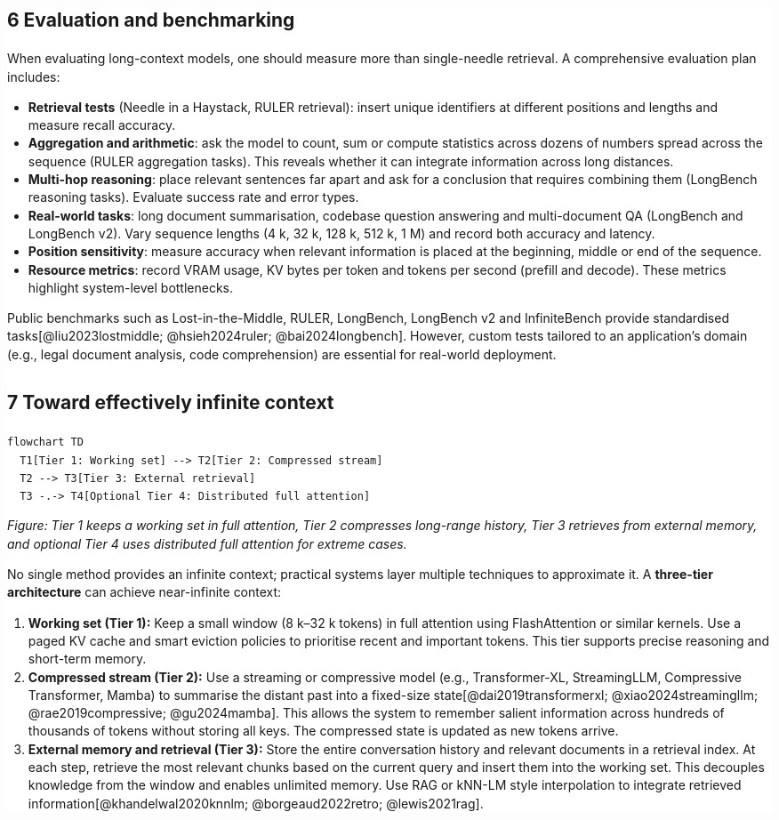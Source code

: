 ## 6 Evaluation and benchmarking

When evaluating long-context models, one should measure more than single-needle retrieval.  A comprehensive evaluation plan includes:

* **Retrieval tests** (Needle in a Haystack, RULER retrieval): insert unique identifiers at different positions and lengths and measure recall accuracy.
* **Aggregation and arithmetic**: ask the model to count, sum or compute statistics across dozens of numbers spread across the sequence (RULER aggregation tasks).  This reveals whether it can integrate information across long distances.
* **Multi-hop reasoning**: place relevant sentences far apart and ask for a conclusion that requires combining them (LongBench reasoning tasks).  Evaluate success rate and error types.
* **Real-world tasks**: long document summarisation, codebase question answering and multi-document QA (LongBench and LongBench v2).  Vary sequence lengths (4 k, 32 k, 128 k, 512 k, 1 M) and record both accuracy and latency.
* **Position sensitivity**: measure accuracy when relevant information is placed at the beginning, middle or end of the sequence.
* **Resource metrics**: record VRAM usage, KV bytes per token and tokens per second (prefill and decode).  These metrics highlight system-level bottlenecks.

Public benchmarks such as Lost-in-the-Middle, RULER, LongBench, LongBench v2 and InfiniteBench provide standardised tasks[@liu2023lostmiddle; @hsieh2024ruler; @bai2024longbench].  However, custom tests tailored to an application’s domain (e.g., legal document analysis, code comprehension) are essential for real-world deployment.

## 7 Toward effectively infinite context

```mermaid
flowchart TD
  T1[Tier 1: Working set] --> T2[Tier 2: Compressed stream]
  T2 --> T3[Tier 3: External retrieval]
  T3 -.-> T4[Optional Tier 4: Distributed full attention]
```

*Figure: Tier 1 keeps a working set in full attention, Tier 2 compresses long-range history, Tier 3 retrieves from external memory, and optional Tier 4 uses distributed full attention for extreme cases.*

No single method provides an infinite context; practical systems layer multiple techniques to approximate it.  A **three-tier architecture** can achieve near-infinite context:

1. **Working set (Tier 1):** Keep a small window (8 k–32 k tokens) in full attention using FlashAttention or similar kernels.  Use a paged KV cache and smart eviction policies to prioritise recent and important tokens.  This tier supports precise reasoning and short-term memory.
2. **Compressed stream (Tier 2):** Use a streaming or compressive model (e.g., Transformer-XL, StreamingLLM, Compressive Transformer, Mamba) to summarise the distant past into a fixed-size state[@dai2019transformerxl; @xiao2024streamingllm; @rae2019compressive; @gu2024mamba].  This allows the system to remember salient information across hundreds of thousands of tokens without storing all keys.  The compressed state is updated as new tokens arrive.
3. **External memory and retrieval (Tier 3):** Store the entire conversation history and relevant documents in a retrieval index.  At each step, retrieve the most relevant chunks based on the current query and insert them into the working set.  This decouples knowledge from the window and enables unlimited memory.  Use RAG or kNN-LM style interpolation to integrate retrieved information[@khandelwal2020knnlm; @borgeaud2022retro; @lewis2021rag].
